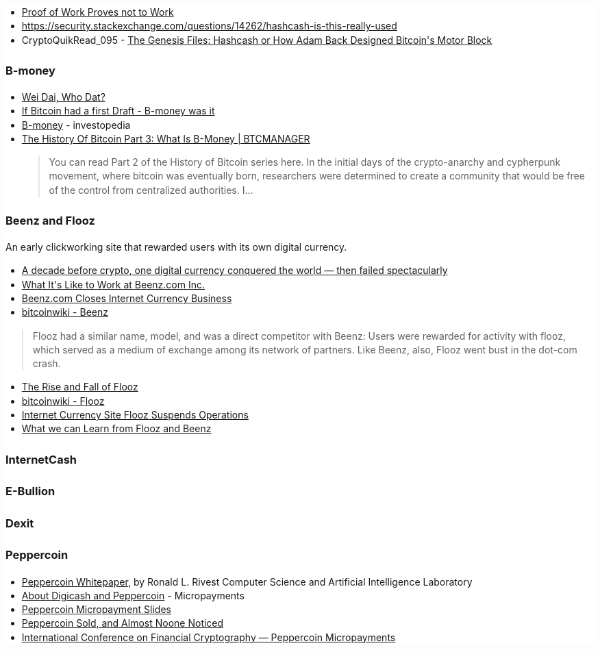 * [Proof of Work Proves not to Work](https://www.cl.cam.ac.uk/~rnc1/proofwork.pdf)
* https://security.stackexchange.com/questions/14262/hashcash-is-this-really-used
* CryptoQuikRead_095 - [The Genesis Files: Hashcash or How Adam Back Designed Bitcoin's Motor Block](https://anchor.fm/thecryptoconomy/episodes/CryptoQuikRead_095---The-Genesis-Files-Hashcash-or-How-Adam-Back-Designed-Bitcoins-Motor-Block-e2ndrl)


  
### B-money 

* [Wei Dai, Who Dat?](https://medium.com/blockwhat/98-wei-dai-who-dat-f93c4e4bcfc9)
* [If Bitcoin had a first Draft - B-money was it](https://bitcoinmagazine.com/articles/genesis-files-if-bitcoin-had-first-draft-wei-dais-b-money-was-it/)
* [B-money](https://www.investopedia.com/terms/b/bmoney.asp) - investopedia
* [The History Of Bitcoin Part 3: What Is B-Money | BTCMANAGER](https://btcmanager.com/the-history-of-bitcoin-part-3-what-is-b-money/)
  > You can read Part 2 of the History of Bitcoin series here. In the initial days of the crypto-anarchy and cypherpunk movement, where bitcoin was eventually born, researchers were determined to create a community that would be free of the control from centralized authorities. I...



### Beenz and Flooz 

An early clickworking site that rewarded users with its own digital currency.
* [A decade before crypto, one digital currency conquered the world — then failed spectacularly](https://thehustle.co/beenz-pre-bitcoin-digital-currency)
* [What It's Like to Work at Beenz.com Inc.](https://www.computerworld.com/article/2596386/financial-it/what-it-s-like-to-work-at-beenz-com-inc-.html)
* [Beenz.com Closes Internet Currency Business](https://www.ecommercetimes.com/story/12892.html)
* [bitcoinwiki - Beenz](https://en.bitcoinwiki.org/wiki/Beenz.com)
>Flooz had a similar name, model, and was a direct competitor with Beenz: Users were rewarded for activity with flooz, which served as a medium of exchange among its network of partners. Like Beenz, also, Flooz went bust in the dot-com crash.
* [The Rise and Fall of Flooz](http://mentalfloss.com/article/517911/bitcoin-rise-and-fall-flooz-e-currency)
* [bitcoinwiki - Flooz](https://en.bitcoinwiki.org/wiki/Flooz.com)
* [Internet Currency Site Flooz Suspends Operations](https://www.ecommercetimes.com/story/12704.html)
* [What we can Learn from Flooz and Beenz](https://medium.com/@ParolaAnalytics/bitcoin-etc-what-can-we-learn-from-flooz-and-beenz-73566f140932)

### InternetCash 

### E-Bullion 

### Dexit 

### Peppercoin 

* [Peppercoin Whitepaper](https://people.csail.mit.edu/rivest/pubs/Riv04c.pdf), by Ronald L. Rivest Computer Science and Artificial Intelligence Laboratory
* [About Digicash and Peppercoin](https://www.theguardian.com/technology/2003/feb/25/comment.comment) - Micropayments
* [Peppercoin Micropayment Slides](https://people.csail.mit.edu/rivest/pubs/Riv04c.slides.slides.pdf)
* [Peppercoin Sold, and Almost Noone Noticed](https://www.techdirt.com/articles/20070417/012124.shtml)
* [International Conference on Financial Cryptography — Peppercoin Micropayments](https://link.springer.com/chapter/10.1007/978-3-540-27809-2_2)
